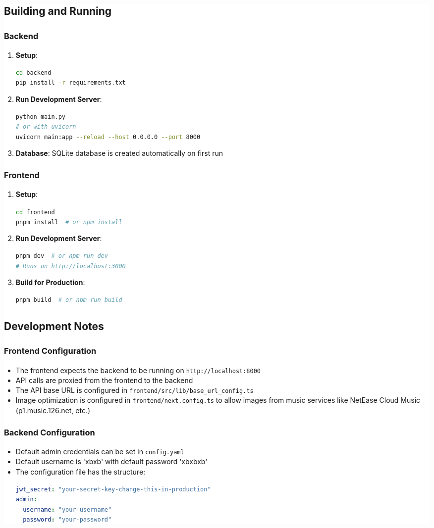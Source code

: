 ## Building and Running

### Backend
1. **Setup**:
   ```bash
   cd backend
   pip install -r requirements.txt
   ```

2. **Run Development Server**:
   ```bash
   python main.py
   # or with uvicorn
   uvicorn main:app --reload --host 0.0.0.0 --port 8000
   ```

3. **Database**: SQLite database is created automatically on first run

### Frontend
1. **Setup**:
   ```bash
   cd frontend
   pnpm install  # or npm install
   ```

2. **Run Development Server**:
   ```bash
   pnpm dev  # or npm run dev
   # Runs on http://localhost:3000
   ```

3. **Build for Production**:
   ```bash
   pnpm build  # or npm run build
   ```

## Development Notes

### Frontend Configuration
- The frontend expects the backend to be running on `http://localhost:8000`
- API calls are proxied from the frontend to the backend
- The API base URL is configured in `frontend/src/lib/base_url_config.ts`
- Image optimization is configured in `frontend/next.config.ts` to allow images from music services like NetEase Cloud Music (p1.music.126.net, etc.)

### Backend Configuration
- Default admin credentials can be set in `config.yaml`
- Default username is 'xbxb' with default password 'xbxbxb'
- The configuration file has the structure:
  ```yaml
  jwt_secret: "your-secret-key-change-this-in-production"
  admin:
    username: "your-username"
    password: "your-password"
  ```
